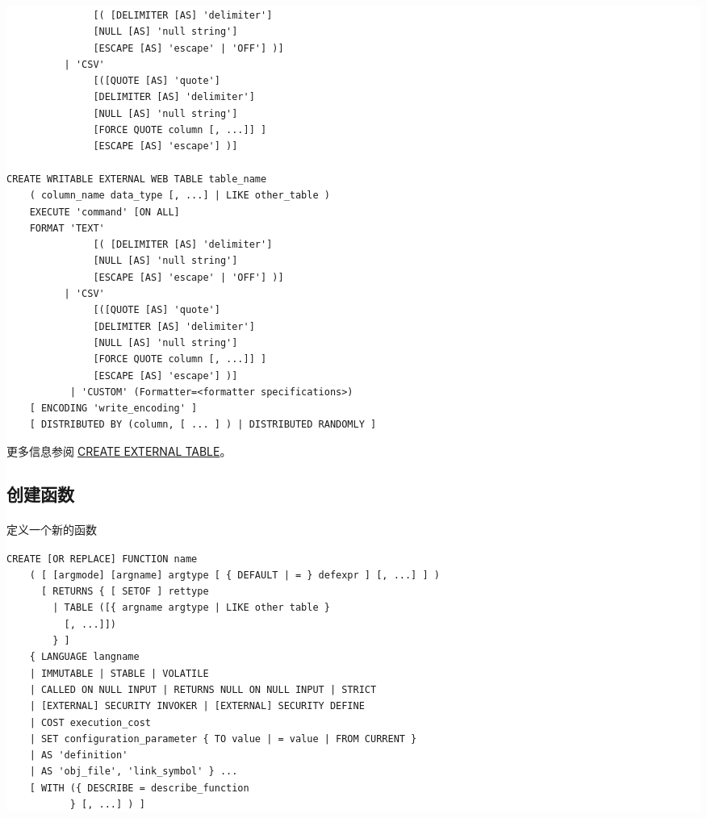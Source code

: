 ```
               [( [DELIMITER [AS] 'delimiter']
               [NULL [AS] 'null string']
               [ESCAPE [AS] 'escape' | 'OFF'] )]
          | 'CSV'
               [([QUOTE [AS] 'quote'] 
               [DELIMITER [AS] 'delimiter']
               [NULL [AS] 'null string']
               [FORCE QUOTE column [, ...]] ]
               [ESCAPE [AS] 'escape'] )]

CREATE WRITABLE EXTERNAL WEB TABLE table_name
    ( column_name data_type [, ...] | LIKE other_table )
    EXECUTE 'command' [ON ALL]
    FORMAT 'TEXT' 
               [( [DELIMITER [AS] 'delimiter']
               [NULL [AS] 'null string']
               [ESCAPE [AS] 'escape' | 'OFF'] )]
          | 'CSV'
               [([QUOTE [AS] 'quote'] 
               [DELIMITER [AS] 'delimiter']
               [NULL [AS] 'null string']
               [FORCE QUOTE column [, ...]] ]
               [ESCAPE [AS] 'escape'] )]
           | 'CUSTOM' (Formatter=<formatter specifications>)
    [ ENCODING 'write_encoding' ]
    [ DISTRIBUTED BY (column, [ ... ] ) | DISTRIBUTED RANDOMLY ]
```

更多信息参阅 [CREATE EXTERNAL TABLE](./create-external-table.md)。

## 创建函数

定义一个新的函数

```
CREATE [OR REPLACE] FUNCTION name    
    ( [ [argmode] [argname] argtype [ { DEFAULT | = } defexpr ] [, ...] ] )
      [ RETURNS { [ SETOF ] rettype 
        | TABLE ([{ argname argtype | LIKE other table }
          [, ...]])
        } ]
    { LANGUAGE langname
    | IMMUTABLE | STABLE | VOLATILE
    | CALLED ON NULL INPUT | RETURNS NULL ON NULL INPUT | STRICT
    | [EXTERNAL] SECURITY INVOKER | [EXTERNAL] SECURITY DEFINE
    | COST execution_cost
    | SET configuration_parameter { TO value | = value | FROM CURRENT }
    | AS 'definition'
    | AS 'obj_file', 'link_symbol' } ...
    [ WITH ({ DESCRIBE = describe_function
           } [, ...] ) ]
```

